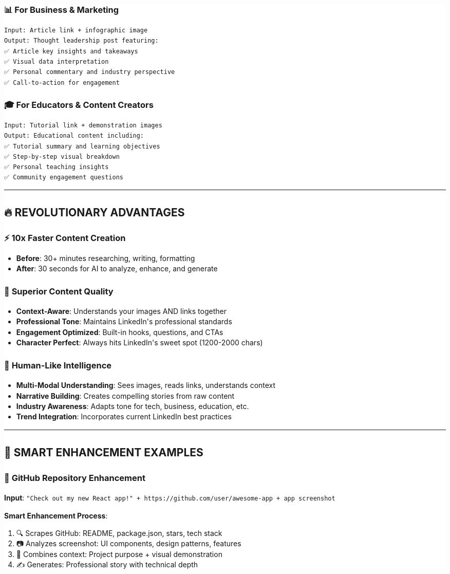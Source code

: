 ### 📊 **For Business & Marketing**
```
Input: Article link + infographic image
Output: Thought leadership post featuring:
✅ Article key insights and takeaways
✅ Visual data interpretation
✅ Personal commentary and industry perspective
✅ Call-to-action for engagement
```

### 🎓 **For Educators & Content Creators**
```
Input: Tutorial link + demonstration images
Output: Educational content including:
✅ Tutorial summary and learning objectives
✅ Step-by-step visual breakdown
✅ Personal teaching insights
✅ Community engagement questions
```

---

## 🔥 **REVOLUTIONARY ADVANTAGES**

### ⚡ **10x Faster Content Creation**
- **Before**: 30+ minutes researching, writing, formatting
- **After**: 30 seconds for AI to analyze, enhance, and generate

### 🎯 **Superior Content Quality**
- **Context-Aware**: Understands your images AND links together
- **Professional Tone**: Maintains LinkedIn's professional standards
- **Engagement Optimized**: Built-in hooks, questions, and CTAs
- **Character Perfect**: Always hits LinkedIn's sweet spot (1200-2000 chars)

### 🧠 **Human-Like Intelligence**
- **Multi-Modal Understanding**: Sees images, reads links, understands context
- **Narrative Building**: Creates compelling stories from raw content
- **Industry Awareness**: Adapts tone for tech, business, education, etc.
- **Trend Integration**: Incorporates current LinkedIn best practices

---

## 🎨 **SMART ENHANCEMENT EXAMPLES**

### 🔗 **GitHub Repository Enhancement**
**Input**: `"Check out my new React app!" + https://github.com/user/awesome-app + app screenshot`

**Smart Enhancement Process**:
1. 🔍 Scrapes GitHub: README, package.json, stars, tech stack
2. 📷 Analyzes screenshot: UI components, design patterns, features
3. 🧠 Combines context: Project purpose + visual demonstration
4. ✍️ Generates: Professional story with technical depth
